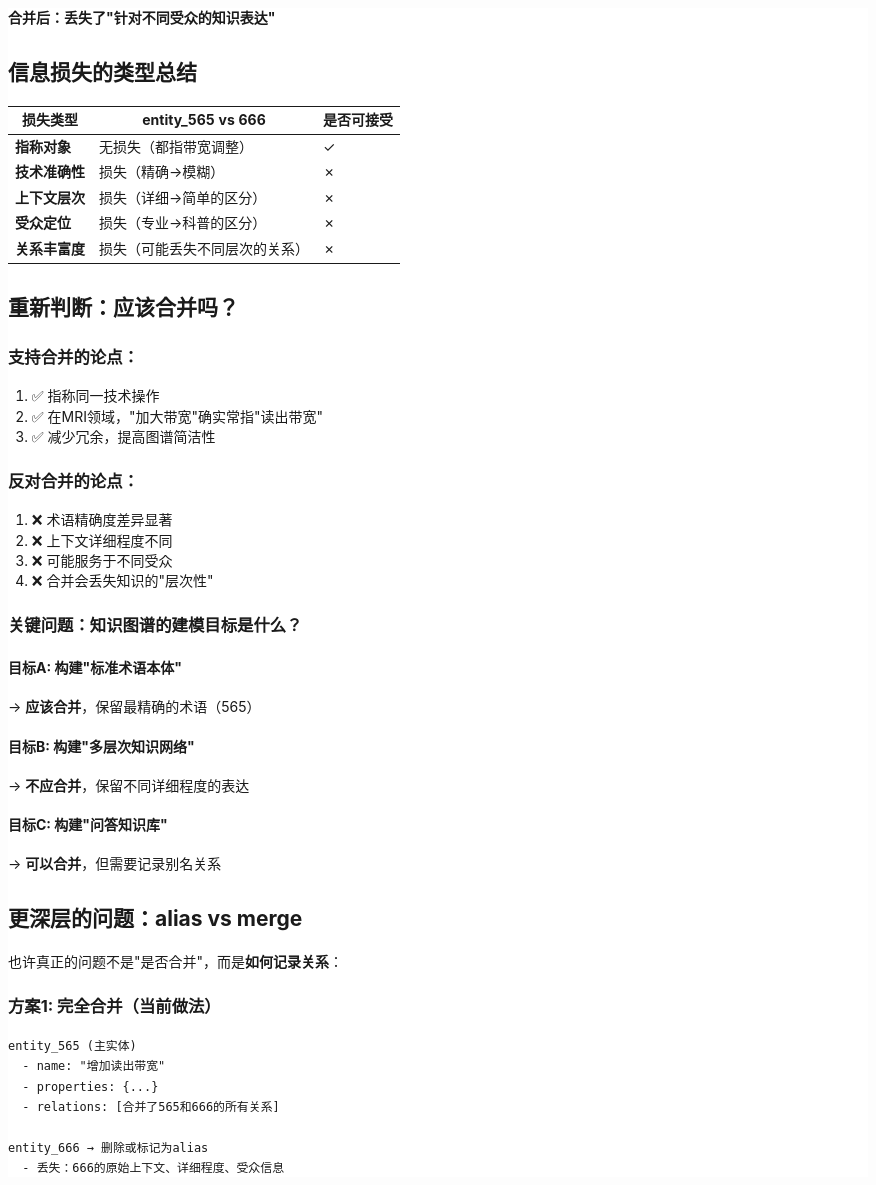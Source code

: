 **合并后：丢失了"针对不同受众的知识表达"**

## 信息损失的类型总结

| 损失类型 | entity_565 vs 666 | 是否可接受 |
|---------|-------------------|------------|
| **指称对象** | 无损失（都指带宽调整） | ✓ |
| **技术准确性** | 损失（精确→模糊） | ✗ |
| **上下文层次** | 损失（详细→简单的区分） | ✗ |
| **受众定位** | 损失（专业→科普的区分） | ✗ |
| **关系丰富度** | 损失（可能丢失不同层次的关系） | ✗ |

## 重新判断：应该合并吗？

### 支持合并的论点：
1. ✅ 指称同一技术操作
2. ✅ 在MRI领域，"加大带宽"确实常指"读出带宽"
3. ✅ 减少冗余，提高图谱简洁性

### 反对合并的论点：
1. ❌ 术语精确度差异显著
2. ❌ 上下文详细程度不同
3. ❌ 可能服务于不同受众
4. ❌ 合并会丢失知识的"层次性"

### 关键问题：知识图谱的建模目标是什么？

#### 目标A: 构建"标准术语本体"
→ **应该合并**，保留最精确的术语（565）

#### 目标B: 构建"多层次知识网络"
→ **不应合并**，保留不同详细程度的表达

#### 目标C: 构建"问答知识库"
→ **可以合并**，但需要记录别名关系

## 更深层的问题：alias vs merge

也许真正的问题不是"是否合并"，而是**如何记录关系**：

### 方案1: 完全合并（当前做法）
```
entity_565 (主实体)
  - name: "增加读出带宽"
  - properties: {...}
  - relations: [合并了565和666的所有关系]
  
entity_666 → 删除或标记为alias
  - 丢失：666的原始上下文、详细程度、受众信息
```
